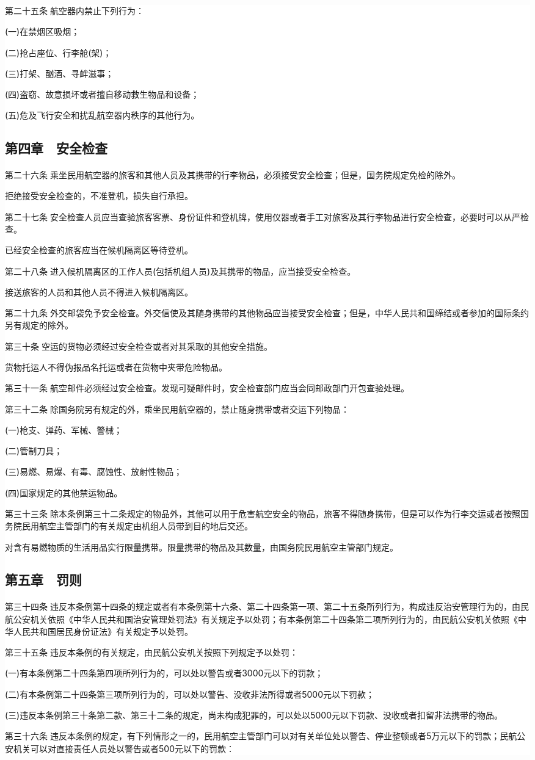 第二十五条 航空器内禁止下列行为：

(一)在禁烟区吸烟；

(二)抢占座位、行李舱(架)；

(三)打架、酗酒、寻衅滋事；

(四)盗窃、故意损坏或者擅自移动救生物品和设备；

(五)危及飞行安全和扰乱航空器内秩序的其他行为。

## 第四章　安全检查

第二十六条 乘坐民用航空器的旅客和其他人员及其携带的行李物品，必须接受安全检查；但是，国务院规定免检的除外。

拒绝接受安全检查的，不准登机，损失自行承担。

第二十七条 安全检查人员应当查验旅客客票、身份证件和登机牌，使用仪器或者手工对旅客及其行李物品进行安全检查，必要时可以从严检查。

已经安全检查的旅客应当在候机隔离区等待登机。

第二十八条 进入候机隔离区的工作人员(包括机组人员)及其携带的物品，应当接受安全检查。

接送旅客的人员和其他人员不得进入候机隔离区。

第二十九条 外交邮袋免予安全检查。外交信使及其随身携带的其他物品应当接受安全检查；但是，中华人民共和国缔结或者参加的国际条约另有规定的除外。

第三十条 空运的货物必须经过安全检查或者对其采取的其他安全措施。

货物托运人不得伪报品名托运或者在货物中夹带危险物品。

第三十一条 航空邮件必须经过安全检查。发现可疑邮件时，安全检查部门应当会同邮政部门开包查验处理。

第三十二条 除国务院另有规定的外，乘坐民用航空器的，禁止随身携带或者交运下列物品：

(一)枪支、弹药、军械、警械；

(二)管制刀具；

(三)易燃、易爆、有毒、腐蚀性、放射性物品；

(四)国家规定的其他禁运物品。

第三十三条 除本条例第三十二条规定的物品外，其他可以用于危害航空安全的物品，旅客不得随身携带，但是可以作为行李交运或者按照国务院民用航空主管部门的有关规定由机组人员带到目的地后交还。

对含有易燃物质的生活用品实行限量携带。限量携带的物品及其数量，由国务院民用航空主管部门规定。

## 第五章　罚则

第三十四条 违反本条例第十四条的规定或者有本条例第十六条、第二十四条第一项、第二十五条所列行为，构成违反治安管理行为的，由民航公安机关依照《中华人民共和国治安管理处罚法》有关规定予以处罚；有本条例第二十四条第二项所列行为的，由民航公安机关依照《中华人民共和国居民身份证法》有关规定予以处罚。

第三十五条 违反本条例的有关规定，由民航公安机关按照下列规定予以处罚：

(一)有本条例第二十四条第四项所列行为的，可以处以警告或者3000元以下的罚款；

(二)有本条例第二十四条第三项所列行为的，可以处以警告、没收非法所得或者5000元以下罚款；

(三)违反本条例第三十条第二款、第三十二条的规定，尚未构成犯罪的，可以处以5000元以下罚款、没收或者扣留非法携带的物品。

第三十六条 违反本条例的规定，有下列情形之一的，民用航空主管部门可以对有关单位处以警告、停业整顿或者5万元以下的罚款；民航公安机关可以对直接责任人员处以警告或者500元以下的罚款：
